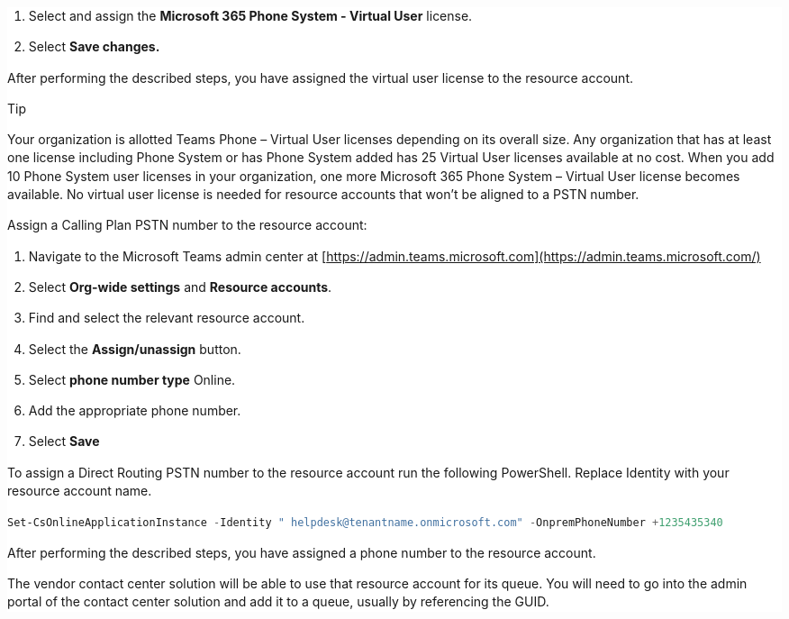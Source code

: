 1. Select and assign the **Microsoft 365 Phone System - Virtual User** license.

1. Select **Save changes.**

After performing the described steps, you have assigned the virtual user license to the resource account.

> [!TIP]
> Your organization is allotted Teams Phone – Virtual User licenses depending on its overall size. Any organization that has at least one license including Phone System or has Phone System added has 25 Virtual User licenses available at no cost. When you add 10 Phone System user licenses in your organization, one more Microsoft 365 Phone System – Virtual User license becomes available.
> No virtual user license is needed for resource accounts that won’t be aligned to a PSTN number.

Assign a Calling Plan PSTN number to the resource account:

1. Navigate to the Microsoft Teams admin center at [https://admin.teams.microsoft.com](https://admin.teams.microsoft.com/)

1. Select **Org-wide settings** and **Resource accounts**.

1. Find and select the relevant resource account.

1. Select the **Assign/unassign** button.

1. Select **phone number type** Online.

1. Add the appropriate phone number.

1. Select **Save**

To assign a Direct Routing PSTN number to the resource account run the following PowerShell. Replace Identity with your resource account name.

```powershell
Set-CsOnlineApplicationInstance -Identity " helpdesk@tenantname.onmicrosoft.com" -OnpremPhoneNumber +1235435340

```

After performing the described steps, you have assigned a phone number to the resource account.

The vendor contact center solution will be able to use that resource account for its queue. You will need to go into the admin portal of the contact center solution and add it to a queue, usually by referencing the GUID.

